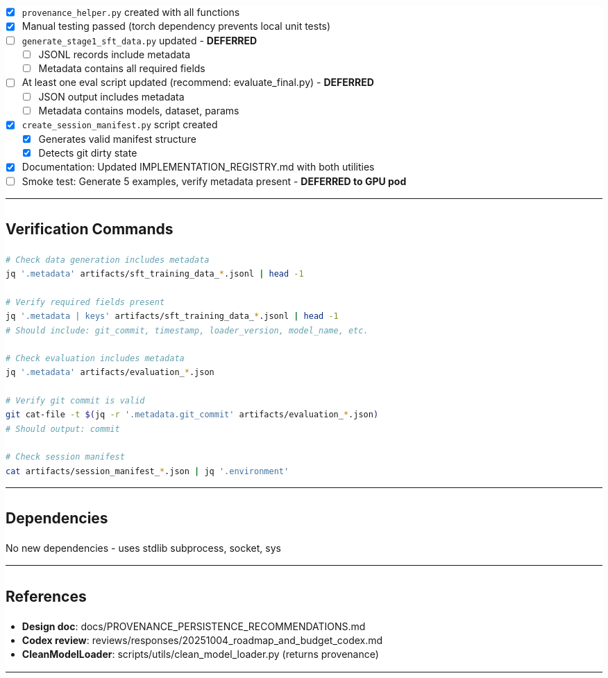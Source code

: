 - [x] `provenance_helper.py` created with all functions
- [x] Manual testing passed (torch dependency prevents local unit tests)
- [ ] `generate_stage1_sft_data.py` updated - **DEFERRED**
  - [ ] JSONL records include metadata
  - [ ] Metadata contains all required fields
- [ ] At least one eval script updated (recommend: evaluate_final.py) - **DEFERRED**
  - [ ] JSON output includes metadata
  - [ ] Metadata contains models, dataset, params
- [x] `create_session_manifest.py` script created
  - [x] Generates valid manifest structure
  - [x] Detects git dirty state
- [x] Documentation: Updated IMPLEMENTATION_REGISTRY.md with both utilities
- [ ] Smoke test: Generate 5 examples, verify metadata present - **DEFERRED to GPU pod**

---

## Verification Commands

```bash
# Check data generation includes metadata
jq '.metadata' artifacts/sft_training_data_*.jsonl | head -1

# Verify required fields present
jq '.metadata | keys' artifacts/sft_training_data_*.jsonl | head -1
# Should include: git_commit, timestamp, loader_version, model_name, etc.

# Check evaluation includes metadata
jq '.metadata' artifacts/evaluation_*.json

# Verify git commit is valid
git cat-file -t $(jq -r '.metadata.git_commit' artifacts/evaluation_*.json)
# Should output: commit

# Check session manifest
cat artifacts/session_manifest_*.json | jq '.environment'
```

---

## Dependencies

No new dependencies - uses stdlib subprocess, socket, sys

---

## References

- **Design doc**: docs/PROVENANCE_PERSISTENCE_RECOMMENDATIONS.md
- **Codex review**: reviews/responses/20251004_roadmap_and_budget_codex.md
- **CleanModelLoader**: scripts/utils/clean_model_loader.py (returns provenance)

---
